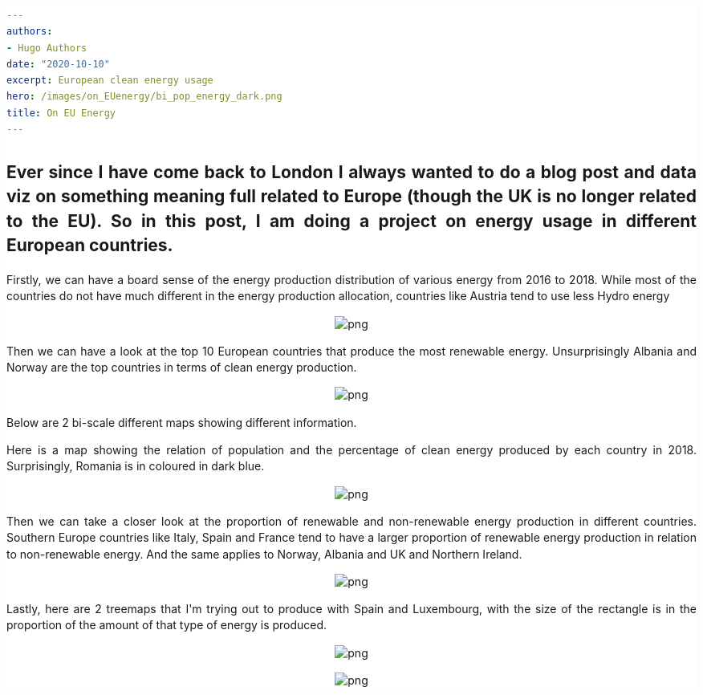 ```yaml
---
authors:
- Hugo Authors
date: "2020-10-10"
excerpt: European clean energy usage
hero: /images/on_EUenergy/bi_pop_energy_dark.png
title: On EU Energy
---
```

<div style="text-align: justify">

Ever since I have come back to London I always wanted to do a blog post and data viz on something meaning full related to Europe (though the UK is no longer related to the EU). 
So in this post, I am doing a project on energy usage in different European countries.
---

Firstly, we can have a board sense of the energy production distribution of various energy from 2016 to 2018. While most of the countries do not have much different in the energy production allocation, countries like Austria tend to use less Hydro energy

<p align="center">
<img alt = 'png' width='800' src='/images/on_EUenergy/barstack_energy.png'/>
</p>

Then we can have a look at the top 10 European countries that produce the most renewable energy. Unsurprisingly Albania and Norway are the top countries in terms of clean energy production.
<p align="center">
<img alt = 'png' width='800' src='/images/on_EUenergy/bar_energy_dark.png'/>
</p>

Below are 2 bi-scale different maps showing different information.

Here is a map showing the relation of population and the percentage of clean energy produced by each country in 2018. Surprisingly, Romania is in coloured in dark blue.

<p align="center">
<img alt = 'png' width='800' src='/images/on_EUenergy/bi_pop_energy_dark.png'/>
</p>

Then we can take a closer look at the proportion of renewable and non-renewable energy production in different countries. Southern Europe countries like Italy, Spain and France tend to have a larger proportion of renewable energy production in relation to non-renewable energy. And the same applies to Norway, Albania and UK and Northern Ireland.

<p align="center">
<img alt = 'png' width='800' src='/images/on_EUenergy/bi_energy_dark2.png'/>
</p>

Lastly, here are 2 treemaps that I'm trying out to produce with Spain and Luxembourg, with the size of the rectangle is in the proportion of the amount of that type of energy is produced.

<p align="center">
<img alt = 'png' width='800' src='/images/on_EUenergy/treemap_energy_spain.png'/>
</p>

<p align="center">
<img alt = 'png' width='800' src='/images/on_EUenergy/treemap_energy_lux.png'/>
</p>
